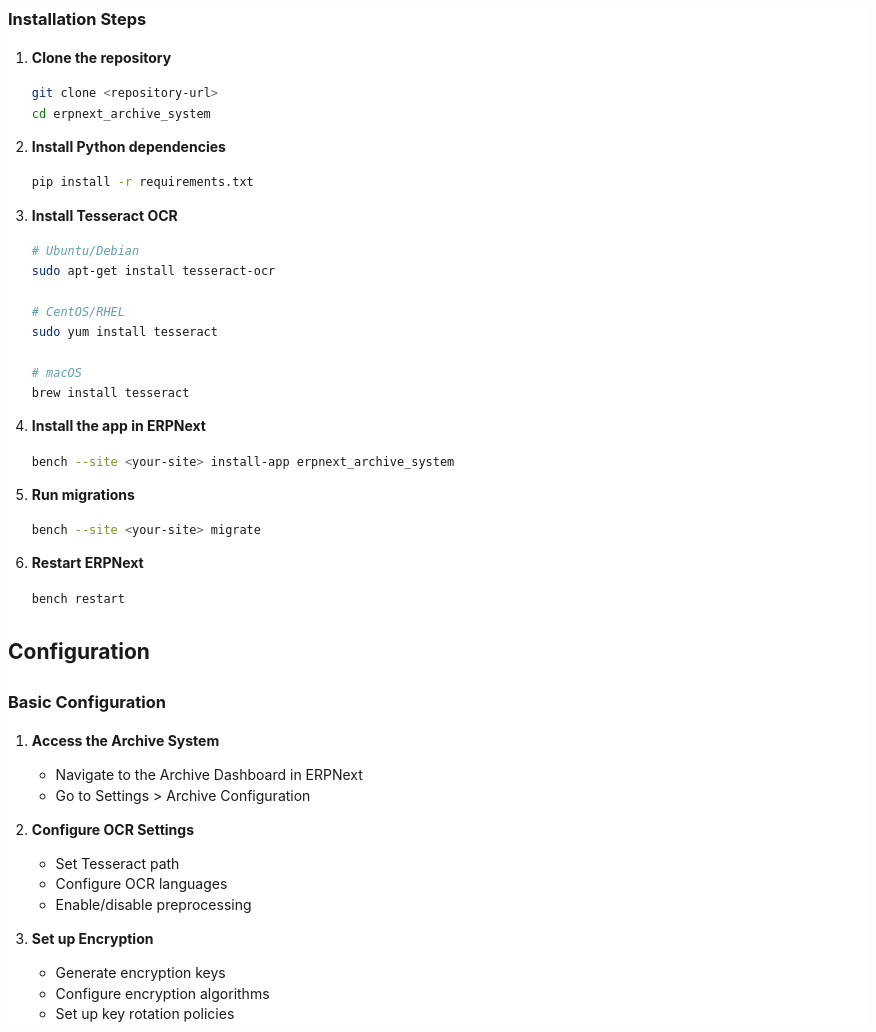 ### Installation Steps

1. **Clone the repository**
   ```bash
   git clone <repository-url>
   cd erpnext_archive_system
   ```

2. **Install Python dependencies**
   ```bash
   pip install -r requirements.txt
   ```

3. **Install Tesseract OCR**
   ```bash
   # Ubuntu/Debian
   sudo apt-get install tesseract-ocr
   
   # CentOS/RHEL
   sudo yum install tesseract
   
   # macOS
   brew install tesseract
   ```

4. **Install the app in ERPNext**
   ```bash
   bench --site <your-site> install-app erpnext_archive_system
   ```

5. **Run migrations**
   ```bash
   bench --site <your-site> migrate
   ```

6. **Restart ERPNext**
   ```bash
   bench restart
   ```

## Configuration

### Basic Configuration

1. **Access the Archive System**
   - Navigate to the Archive Dashboard in ERPNext
   - Go to Settings > Archive Configuration

2. **Configure OCR Settings**
   - Set Tesseract path
   - Configure OCR languages
   - Enable/disable preprocessing

3. **Set up Encryption**
   - Generate encryption keys
   - Configure encryption algorithms
   - Set up key rotation policies
